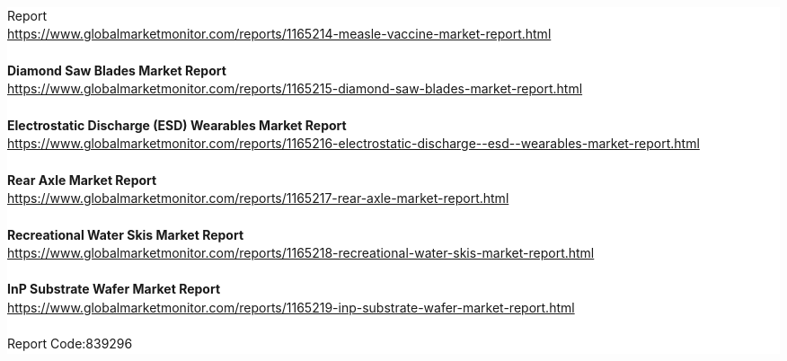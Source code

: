 Report</strong><br /><a href="https://www.globalmarketmonitor.com/reports/1165214-measle-vaccine-market-report.html">https://www.globalmarketmonitor.com/reports/1165214-measle-vaccine-market-report.html</a><br /><br /><strong>Diamond Saw Blades Market Report</strong><br /><a href="https://www.globalmarketmonitor.com/reports/1165215-diamond-saw-blades-market-report.html">https://www.globalmarketmonitor.com/reports/1165215-diamond-saw-blades-market-report.html</a><br /><br /><strong>Electrostatic Discharge (ESD) Wearables Market Report</strong><br /><a href="https://www.globalmarketmonitor.com/reports/1165216-electrostatic-discharge--esd--wearables-market-report.html">https://www.globalmarketmonitor.com/reports/1165216-electrostatic-discharge--esd--wearables-market-report.html</a><br /><br /><strong>Rear Axle Market Report</strong><br /><a href="https://www.globalmarketmonitor.com/reports/1165217-rear-axle-market-report.html">https://www.globalmarketmonitor.com/reports/1165217-rear-axle-market-report.html</a><br /><br /><strong>Recreational Water Skis Market Report</strong><br /><a href="https://www.globalmarketmonitor.com/reports/1165218-recreational-water-skis-market-report.html">https://www.globalmarketmonitor.com/reports/1165218-recreational-water-skis-market-report.html</a><br /><br /><strong>InP Substrate Wafer Market Report</strong><br /><a href="https://www.globalmarketmonitor.com/reports/1165219-inp-substrate-wafer-market-report.html">https://www.globalmarketmonitor.com/reports/1165219-inp-substrate-wafer-market-report.html</a><br /><br />Report Code:839296</p>
